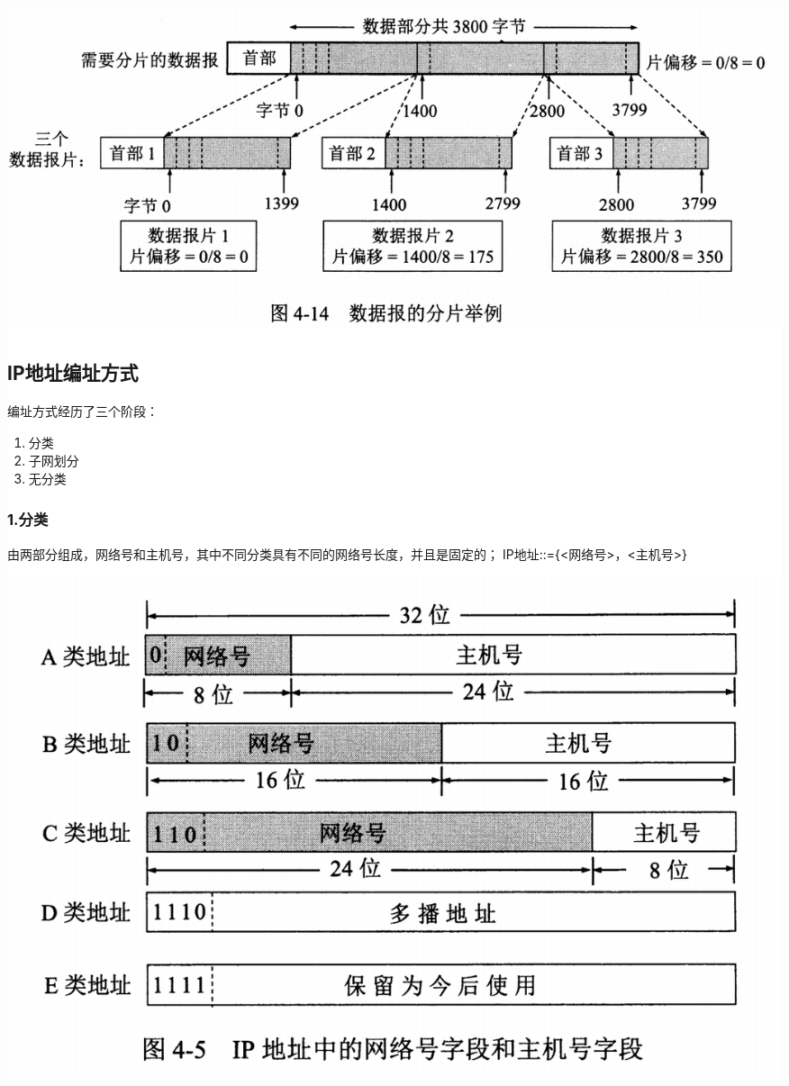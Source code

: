![数据分片](img/数据分片.png)

## IP地址编址方式
编址方式经历了三个阶段：
1. 分类
2. 子网划分
3. 无分类
### 1.分类
由两部分组成，网络号和主机号，其中不同分类具有不同的网络号长度，并且是固定的；
IP地址::={<网络号>，<主机号>}

![网络分类](img/网络分类.png)
